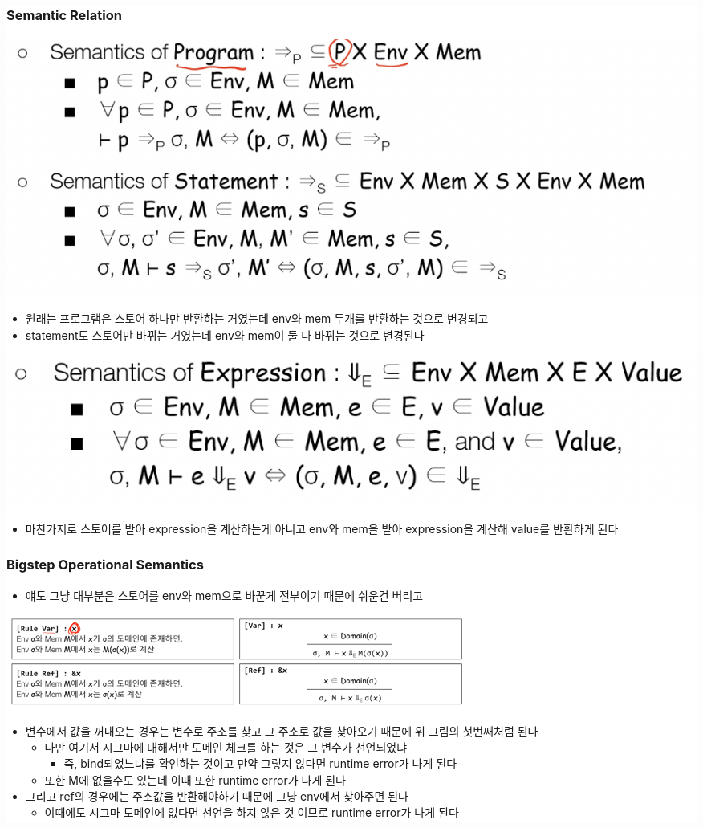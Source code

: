 ### Semantic Relation

![%E1%84%8B%E1%85%B5%E1%84%85%E1%85%A9%E1%86%AB14%20-%20%E1%84%86%E1%85%A7%E1%86%BC%E1%84%85%E1%85%A7%E1%86%BC%E1%84%92%E1%85%A7%E1%86%BC%E1%84%8B%E1%85%A5%E1%86%AB%E1%84%8B%E1%85%A5%20-%202%20fe7d133981bf4c6ba264163a1e0981c9/image13.png](originals/pl.spring.2021.cse.cnu.ac.kr/images/14_fe7d133981bf4c6ba264163a1e0981c9/image13.png)

- 원래는 프로그램은 스토어 하나만 반환하는 거였는데 env와 mem 두개를 반환하는 것으로 변경되고
- statement도 스토어만 바뀌는 거였는데 env와 mem이 둘 다 바뀌는 것으로 변경된다

![%E1%84%8B%E1%85%B5%E1%84%85%E1%85%A9%E1%86%AB14%20-%20%E1%84%86%E1%85%A7%E1%86%BC%E1%84%85%E1%85%A7%E1%86%BC%E1%84%92%E1%85%A7%E1%86%BC%E1%84%8B%E1%85%A5%E1%86%AB%E1%84%8B%E1%85%A5%20-%202%20fe7d133981bf4c6ba264163a1e0981c9/image14.png](originals/pl.spring.2021.cse.cnu.ac.kr/images/14_fe7d133981bf4c6ba264163a1e0981c9/image14.png)

- 마찬가지로 스토어를 받아 expression을 계산하는게 아니고 env와 mem을 받아 expression을 계산해 value를 반환하게 된다

### Bigstep Operational Semantics

- 얘도 그냥 대부분은 스토어를 env와 mem으로 바꾼게 전부이기 때문에 쉬운건 버리고

![%E1%84%8B%E1%85%B5%E1%84%85%E1%85%A9%E1%86%AB14%20-%20%E1%84%86%E1%85%A7%E1%86%BC%E1%84%85%E1%85%A7%E1%86%BC%E1%84%92%E1%85%A7%E1%86%BC%E1%84%8B%E1%85%A5%E1%86%AB%E1%84%8B%E1%85%A5%20-%202%20fe7d133981bf4c6ba264163a1e0981c9/image15.png](originals/pl.spring.2021.cse.cnu.ac.kr/images/14_fe7d133981bf4c6ba264163a1e0981c9/image15.png)

- 변수에서 값을 꺼내오는 경우는 변수로 주소를 찾고 그 주소로 값을 찾아오기 때문에 위 그림의 첫번째처럼 된다
	- 다만 여기서 시그마에 대해서만 도메인 체크를 하는 것은 그 변수가 선언되었냐
		- 즉, bind되었느냐를 확인하는 것이고 만약 그렇지 않다면 runtime error가 나게 된다
	- 또한 M에 없을수도 있는데 이때 또한 runtime error가 나게 된다
- 그리고 ref의 경우에는 주소값을 반환해야하기 때문에 그냥 env에서 찾아주면 된다
	- 이때에도 시그마 도메인에 없다면 선언을 하지 않은 것 이므로 runtime error가 나게 된다
